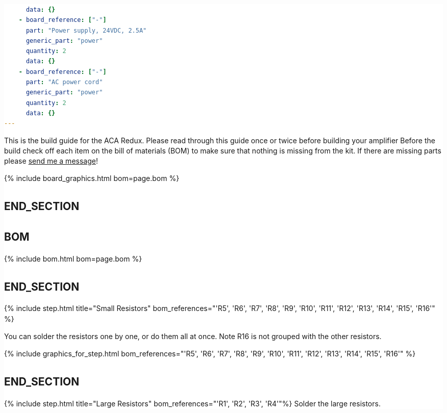 ```yaml
      data: {}
    - board_reference: ["-"]
      part: "Power supply, 24VDC, 2.5A"
      generic_part: "power"
      quantity: 2
      data: {}
    - board_reference: ["-"]
      part: "AC power cord"
      generic_part: "power"
      quantity: 2
      data: {}
---
```






This is the build guide for the ACA Redux. Please read through this guide once or twice before building your amplifier Before the build check off each item on the bill of materials (BOM) to make sure that nothing is missing from the kit. If there are missing parts please [send me a message](https://reduxkits.com/pages/contact)!




{% include board_graphics.html bom=page.bom %}


## END_SECTION ##

## BOM



{% include bom.html bom=page.bom %}

## END_SECTION ##



{% include step.html title="Small Resistors" bom_references="'R5', 'R6', 'R7', 'R8', 'R9', 'R10', 'R11', 'R12', 'R13', 'R14', 'R15', 'R16'" %}

You can solder the resistors one by one, or do them all at once.
Note R16 is not grouped with the other resistors.


{% include graphics_for_step.html bom_references="'R5', 'R6', 'R7', 'R8', 'R9', 'R10', 'R11', 'R12', 'R13', 'R14', 'R15', 'R16'" %}

## END_SECTION ##


{% include step.html title="Large Resistors" bom_references="'R1', 'R2', 'R3', 'R4'"%}
Solder the large resistors.
